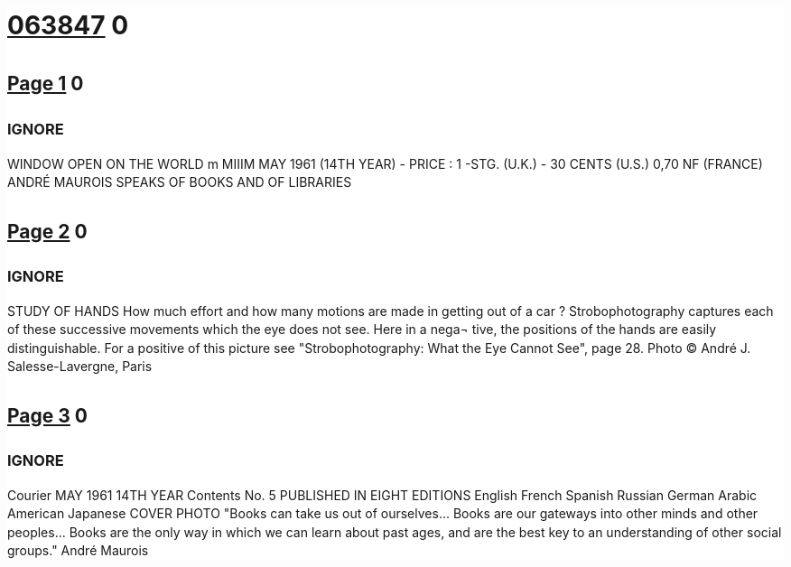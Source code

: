 # [063847](https://demo.humlab.umu.se/courier/063847engo.pdf) 0

## [Page 1](https://demo.humlab.umu.se/courier/063847engo.pdf#page=1) 0

### IGNORE

WINDOW OPEN ON THE WORLD
m MIIIM
MAY 1961 (14TH YEAR) - PRICE : 1 -STG. (U.K.) - 30 CENTS (U.S.) 0,70 NF (FRANCE)
ANDRÉ MAUROIS SPEAKS OF BOOKS
AND OF LIBRARIES

## [Page 2](https://demo.humlab.umu.se/courier/063847engo.pdf#page=2) 0

### IGNORE

STUDY OF HANDS
How much effort and how many
motions are made in getting out of a
car ? Strobophotography captures each
of these successive movements which
the eye does not see. Here in a nega¬
tive, the positions of the hands are
easily distinguishable. For a positive
of this picture see "Strobophotography:
What the Eye Cannot See", page 28.
Photo © André J. Salesse-Lavergne, Paris

## [Page 3](https://demo.humlab.umu.se/courier/063847engo.pdf#page=3) 0

### IGNORE

Courier
MAY 1961
14TH YEAR
Contents
No. 5
PUBLISHED IN
EIGHT EDITIONS
English
French
Spanish
Russian
German
Arabic
American
Japanese
COVER PHOTO
"Books can take us out of
ourselves... Books are our
gateways into other minds
and other peoples... Books
are the only way in which
we can learn about past ages,
and are the best key to an
understanding of other social
groups." André Maurois